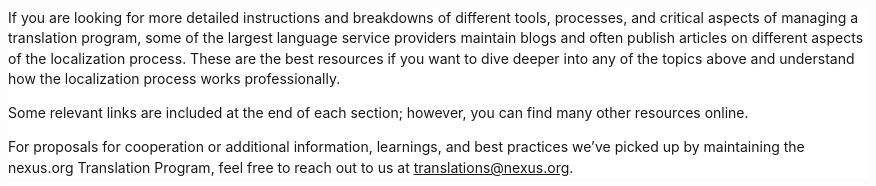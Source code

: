 If you are looking for more detailed instructions and breakdowns of different tools, processes, and critical aspects of managing a translation program, some of the largest language service providers maintain blogs and often publish articles on different aspects of the localization process. These are the best resources if you want to dive deeper into any of the topics above and understand how the localization process works professionally.

Some relevant links are included at the end of each section; however, you can find many other resources online.

For proposals for cooperation or additional information, learnings, and best practices we’ve picked up by maintaining the nexus.org Translation Program, feel free to reach out to us at translations@nexus.org.
